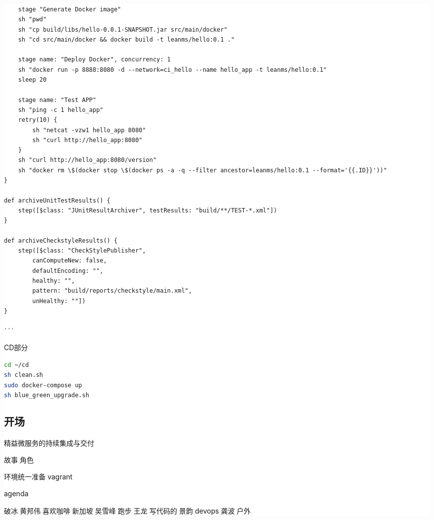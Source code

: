        stage "Generate Docker image"
        sh "pwd"
        sh "cp build/libs/hello-0.0.1-SNAPSHOT.jar src/main/docker"
        sh "cd src/main/docker && docker build -t leanms/hello:0.1 ."

        stage name: "Deploy Docker", concurrency: 1
        sh "docker run -p 8888:8080 -d --network=ci_hello --name hello_app -t leanms/hello:0.1"
        sleep 20

        stage name: "Test APP"
        sh "ping -c 1 hello_app"
        retry(10) {
            sh "netcat -vzw1 hello_app 8080"
            sh "curl http://hello_app:8080"
        }
        sh "curl http://hello_app:8080/version"
        sh "docker rm \$(docker stop \$(docker ps -a -q --filter ancestor=leanms/hello:0.1 --format='{{.ID}}'))"
    }

    def archiveUnitTestResults() {
        step([$class: "JUnitResultArchiver", testResults: "build/**/TEST-*.xml"])
    }

    def archiveCheckstyleResults() {
        step([$class: "CheckStylePublisher",
            canComputeNew: false,
            defaultEncoding: "",
            healthy: "",
            pattern: "build/reports/checkstyle/main.xml",
            unHealthy: ""])
    }

    ```

CD部分
```sh
cd ~/cd 
sh clean.sh
sudo docker-compose up
sh blue_green_upgrade.sh
```



## 开场

精益微服务的持续集成与交付

故事 角色

环境统一准备 vagrant

agenda

破冰
    黄邦伟 喜欢咖啡 新加坡
    吴雪峰 跑步 
    王龙 写代码的
    景韵 devops 
    龚波 户外
